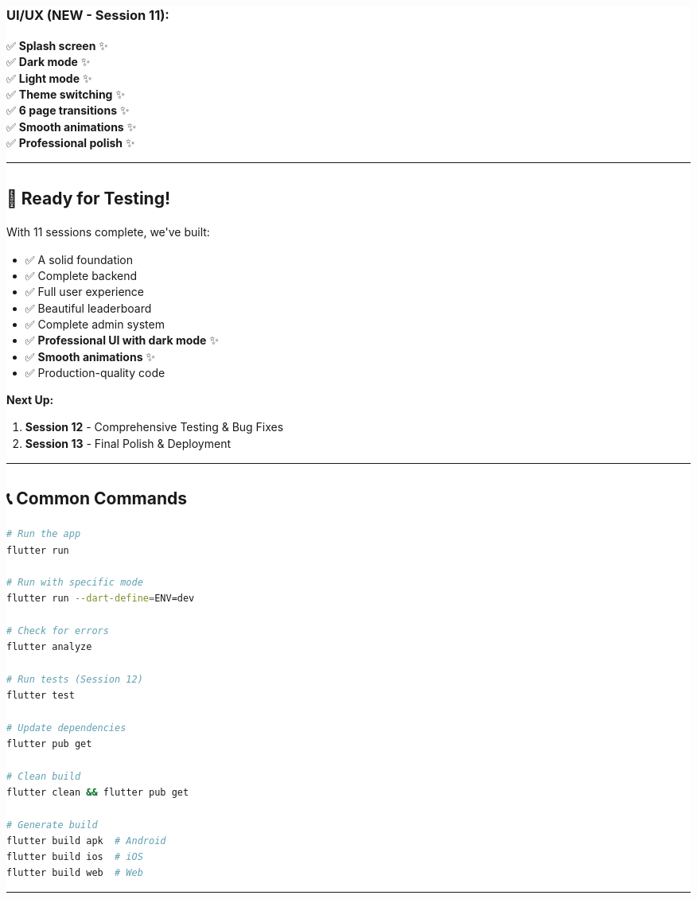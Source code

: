 ### UI/UX (NEW - Session 11):

✅ **Splash screen** ✨  
✅ **Dark mode** ✨  
✅ **Light mode** ✨  
✅ **Theme switching** ✨  
✅ **6 page transitions** ✨  
✅ **Smooth animations** ✨  
✅ **Professional polish** ✨

---

## 🚀 Ready for Testing!

With 11 sessions complete, we've built:

- ✅ A solid foundation
- ✅ Complete backend
- ✅ Full user experience
- ✅ Beautiful leaderboard
- ✅ Complete admin system
- ✅ **Professional UI with dark mode** ✨
- ✅ **Smooth animations** ✨
- ✅ Production-quality code

**Next Up:**

1. **Session 12** - Comprehensive Testing & Bug Fixes
2. **Session 13** - Final Polish & Deployment

---

## 📞 Common Commands

```bash
# Run the app
flutter run

# Run with specific mode
flutter run --dart-define=ENV=dev

# Check for errors
flutter analyze

# Run tests (Session 12)
flutter test

# Update dependencies
flutter pub get

# Clean build
flutter clean && flutter pub get

# Generate build
flutter build apk  # Android
flutter build ios  # iOS
flutter build web  # Web
```

---